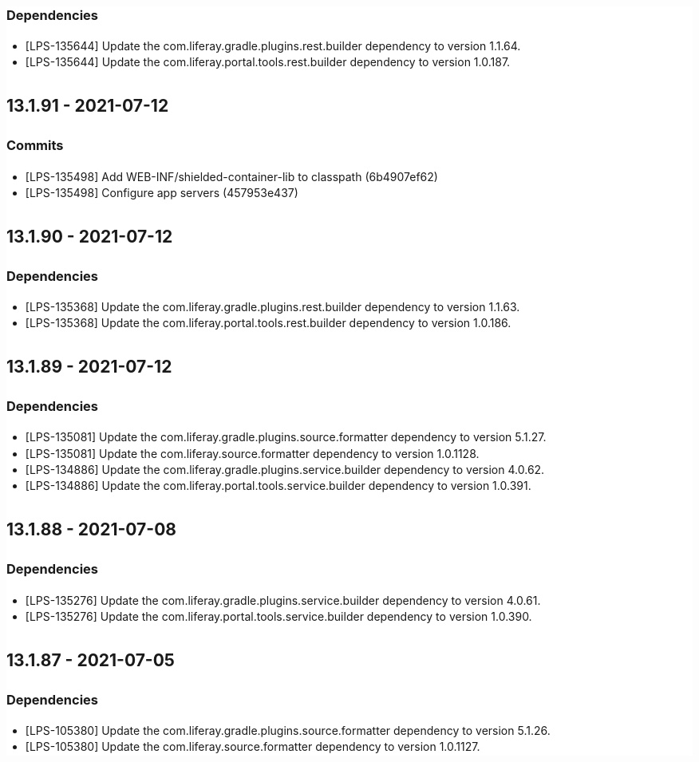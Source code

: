 ### Dependencies
- [LPS-135644] Update the com.liferay.gradle.plugins.rest.builder dependency to
version 1.1.64.
- [LPS-135644] Update the com.liferay.portal.tools.rest.builder dependency to
version 1.0.187.

## 13.1.91 - 2021-07-12

### Commits
- [LPS-135498] Add WEB-INF/shielded-container-lib to classpath (6b4907ef62)
- [LPS-135498] Configure app servers (457953e437)

## 13.1.90 - 2021-07-12

### Dependencies
- [LPS-135368] Update the com.liferay.gradle.plugins.rest.builder dependency to
version 1.1.63.
- [LPS-135368] Update the com.liferay.portal.tools.rest.builder dependency to
version 1.0.186.

## 13.1.89 - 2021-07-12

### Dependencies
- [LPS-135081] Update the com.liferay.gradle.plugins.source.formatter dependency
to version 5.1.27.
- [LPS-135081] Update the com.liferay.source.formatter dependency to version
1.0.1128.
- [LPS-134886] Update the com.liferay.gradle.plugins.service.builder dependency
to version 4.0.62.
- [LPS-134886] Update the com.liferay.portal.tools.service.builder dependency to
version 1.0.391.

## 13.1.88 - 2021-07-08

### Dependencies
- [LPS-135276] Update the com.liferay.gradle.plugins.service.builder dependency
to version 4.0.61.
- [LPS-135276] Update the com.liferay.portal.tools.service.builder dependency to
version 1.0.390.

## 13.1.87 - 2021-07-05

### Dependencies
- [LPS-105380] Update the com.liferay.gradle.plugins.source.formatter dependency
to version 5.1.26.
- [LPS-105380] Update the com.liferay.source.formatter dependency to version
1.0.1127.
